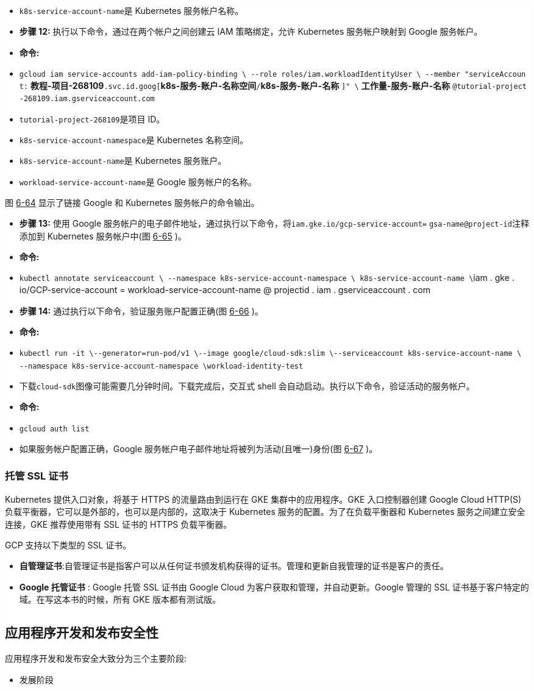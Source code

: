 *   `k8s-service-account-name`是 Kubernetes 服务帐户名称。

*   **步骤 12:** 执行以下命令，通过在两个帐户之间创建云 IAM 策略绑定，允许 Kubernetes 服务帐户映射到 Google 服务帐户。

*   **命令:**

*   `gcloud iam service-accounts add-iam-policy-binding \ --role roles/iam.workloadIdentityUser \ --member "serviceAccount:` **教程-项目-268109**`.svc.id.goog[`**k8s-服务-账户-名称空间**`/`**k8s-服务-账户-名称** `]" \` **工作量-服务-账户-名称** `@tutorial-project-268109.iam.gserviceaccount.com`

*   `tutorial-project-268109`是项目 ID。

*   `k8s-service-account-namespace`是 Kubernetes 名称空间。

*   `k8s-service-account-name`是 Kubernetes 服务账户。

*   `workload-service-account-name`是 Google 服务帐户的名称。

图 [6-64](#Fig67) 显示了链接 Google 和 Kubernetes 服务帐户的命令输出。

*   **步骤 13:** 使用 Google 服务帐户的电子邮件地址，通过执行以下命令，将`iam.gke.io/gcp-service-account=` `gsa-name@project-id`注释添加到 Kubernetes 服务帐户中(图 [6-65](#Fig68) )。

*   **命令:**

*   `kubectl annotate serviceaccount \ --namespace k8s-service-account-namespace \ k8s-service-account-name \`iam . gke . io/GCP-service-account = workload-service-account-name @ projectid . iam . gserviceaccount . com

*   **步骤 14:** 通过执行以下命令，验证服务账户配置正确(图 [6-66](#Fig69) )。

*   **命令:**

*   `kubectl run -it \--generator=run-pod/v1 \--image google/cloud-sdk:slim \--serviceaccount k8s-service-account-name \ --namespace k8s-service-account-namespace \workload-identity-test`

*   下载`cloud-sdk`图像可能需要几分钟时间。下载完成后，交互式 shell 会自动启动。执行以下命令，验证活动的服务帐户。

*   **命令:**

*   `gcloud auth list`

*   如果服务帐户配置正确，Google 服务帐户电子邮件地址将被列为活动(且唯一)身份(图 [6-67](#Fig70) )。

### 托管 SSL 证书

Kubernetes 提供入口对象，将基于 HTTPS 的流量路由到运行在 GKE 集群中的应用程序。GKE 入口控制器创建 Google Cloud HTTP(S)负载平衡器，它可以是外部的，也可以是内部的，这取决于 Kubernetes 服务的配置。为了在负载平衡器和 Kubernetes 服务之间建立安全连接，GKE 推荐使用带有 SSL 证书的 HTTPS 负载平衡器。

GCP 支持以下类型的 SSL 证书。

*   **自管理证书**:自管理证书是指客户可以从任何证书颁发机构获得的证书。管理和更新自我管理的证书是客户的责任。

*   **Google 托管证书** : Google 托管 SSL 证书由 Google Cloud 为客户获取和管理，并自动更新。Google 管理的 SSL 证书基于客户特定的域。在写这本书的时候，所有 GKE 版本都有测试版。

## 应用程序开发和发布安全性

应用程序开发和发布安全大致分为三个主要阶段:

*   发展阶段
